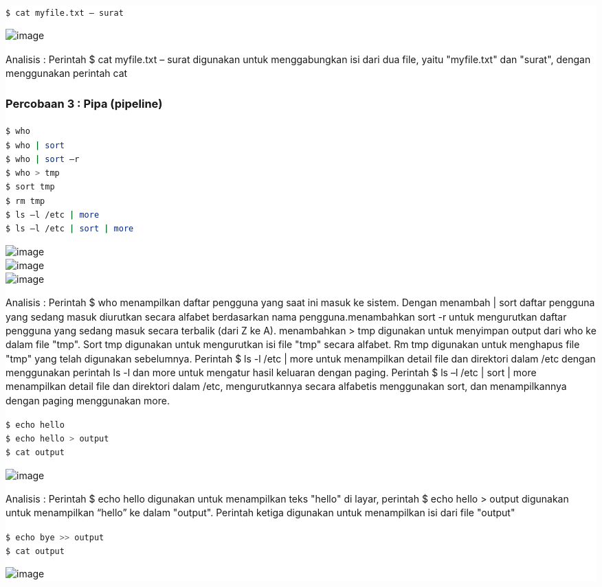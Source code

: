 
```sh
$ cat myfile.txt – surat
```
<img width="400" alt="image" src="https://github.com/qyuzies7/SysOP24-3123521029/assets/149217967/90d3bf33-eab5-4b1e-a75d-47f3bc288239">

Analisis : Perintah $ cat myfile.txt – surat digunakan untuk menggabungkan isi dari dua file, yaitu "myfile.txt" dan "surat", dengan menggunakan perintah cat

### Percobaan 3 : Pipa (pipeline)
```sh
$ who
$ who | sort
$ who | sort –r
$ who > tmp
$ sort tmp
$ rm tmp
$ ls –l /etc | more
$ ls –l /etc | sort | more
```
<img width="227" alt="image" src="https://github.com/qyuzies7/SysOP24-3123521029/assets/149217967/2b0c95fc-868c-4d7f-be1a-a1f929635d6a">
<br/>
<img width="311" alt="image" src="https://github.com/qyuzies7/SysOP24-3123521029/assets/149217967/76c20ded-7192-4910-9e5c-fa997181b3ed">
<br/>
<img width="293" alt="image" src="https://github.com/qyuzies7/SysOP24-3123521029/assets/149217967/68231d51-697f-4bec-a435-2086d6a77296">

Analisis : Perintah $ who menampilkan daftar pengguna yang saat ini masuk ke sistem. Dengan menambah | sort daftar pengguna yang sedang masuk diurutkan secara alfabet berdasarkan nama pengguna.menambahkan sort -r untuk mengurutkan daftar pengguna yang sedang masuk secara terbalik (dari Z ke A). menambahkan > tmp digunakan untuk menyimpan output dari who ke dalam file "tmp". Sort tmp digunakan untuk mengurutkan isi file "tmp" secara alfabet. Rm tmp digunakan untuk menghapus file "tmp" yang telah digunakan sebelumnya. Perintah $ ls -l /etc | more untuk menampilkan detail file dan direktori dalam /etc dengan menggunakan perintah ls -l dan more untuk mengatur hasil keluaran dengan paging. Perintah $ ls –l /etc | sort | more menampilkan detail file dan direktori dalam /etc, mengurutkannya secara alfabetis menggunakan sort, dan menampilkannya dengan paging menggunakan more.


```sh
$ echo hello
$ echo hello > output
$ cat output
```
<img width="250" alt="image" src="https://github.com/qyuzies7/SysOP24-3123521029/assets/149217967/6d2dabc3-d8fe-4d6d-8c7f-1869404a268a">

Analisis : Perintah  $ echo hello digunakan untuk menampilkan teks "hello" di layar, perintah $ echo hello > output digunakan untuk menampilkan “hello”  ke dalam "output". Perintah ketiga digunakan untuk menampilkan isi dari file "output"


```sh
$ echo bye >> output
$ cat output
```
<img width="280" alt="image" src="https://github.com/qyuzies7/SysOP24-3123521029/assets/149217967/06e5d167-4572-401a-a990-5073af2d5dd2">
